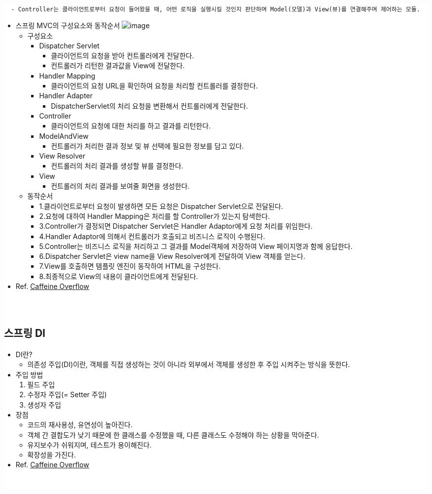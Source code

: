       - Controller는 클라이언트로부터 요청이 들어왔을 때, 어떤 로직을 실행시킬 것인지 판단하며 Model(모델)과 View(뷰)를 연결해주며 제어하는 모듈.
- 스프링 MVC의 구성요소와 동작순서
  ![image](https://github.com/1992choi/today-i-learned/assets/27760576/e675f1ab-e106-415c-a02a-df22a2bf5112)
  - 구성요소
    - Dispatcher Servlet
      - 클라이언트의 요청을 받아 컨트롤러에게 전달한다.
      - 컨트롤러가 리턴한 결과값을 View에 전달한다.
    - Handler Mapping
      - 클라이언트의 요청 URL을 확인하여 요청을 처리할 컨트롤러를 결정한다.
    - Handler Adapter
      - DispatcherServlet의 처리 요청을 변환해서 컨트롤러에게 전달한다.
    - Controller
      - 클라이언트의 요청에 대한 처리를 하고 결과를 리턴한다.
    - ModelAndView
      - 컨트롤러가 처리한 결과 정보 및 뷰 선택에 필요한 정보를 담고 있다.
    - View Resolver
      - 컨트롤러의 처리 결과를 생성할 뷰를 결정한다.
    - View
      - 컨트롤러의 처리 결과를 보여줄 화면을 생성한다.
  - 동작순서
    - 1.클라이언트로부터 요청이 발생하면 모든 요청은 Dispatcher Servlet으로 전달된다.
    - 2.요청에 대하여 Handler Mapping은 처리를 할 Controller가 있는지 탐색한다. 
    - 3.Controller가 결정되면 Dispatcher Servlet은 Handler Adaptor에게 요청 처리를 위임한다.
    - 4.Handler Adaptor에 의해서 컨트롤러가 호출되고 비즈니스 로직이 수행된다. 
    - 5.Controller는 비즈니스 로직을 처리하고 그 결과를 Model객체에 저장하여 View 페이지명과 함께 응답한다. 
    - 6.Dispatcher Servlet은 view name을 View Resolver에게 전달하여 View 객체를 얻는다.
    - 7.View를 호출하면 템플릿 엔진이 동작하여 HTML을 구성한다.
    - 8.최종적으로 View의 내용이 클라이언트에게 전달된다.
- Ref.
[Caffeine Overflow](https://caffeineoverflow.tistory.com/6)
<br><br><br>



## 스프링 DI
- DI란?
  - 의존성 주입(DI)이란, 객체를 직접 생성하는 것이 아니라 외부에서 객체를 생성한 후 주입 시켜주는 방식을 뜻한다.
- 주입 방법
  1. 필드 주입
  2. 수정자 주입(= Setter 주입)
  3. 생성자 주입
- 장점
  - 코드의 재사용성, 유연성이 높아진다.
  - 객체 간 결합도가 낮기 때문에 한 클래스를 수정했을 때, 다른 클래스도 수정해야 하는 상황을 막아준다.
  - 유지보수가 쉬워지며, 테스트가 용이해진다.
  - 확장성을 가진다.
- Ref.
[Caffeine Overflow](https://caffeineoverflow.tistory.com/13)
<br><br><br>


